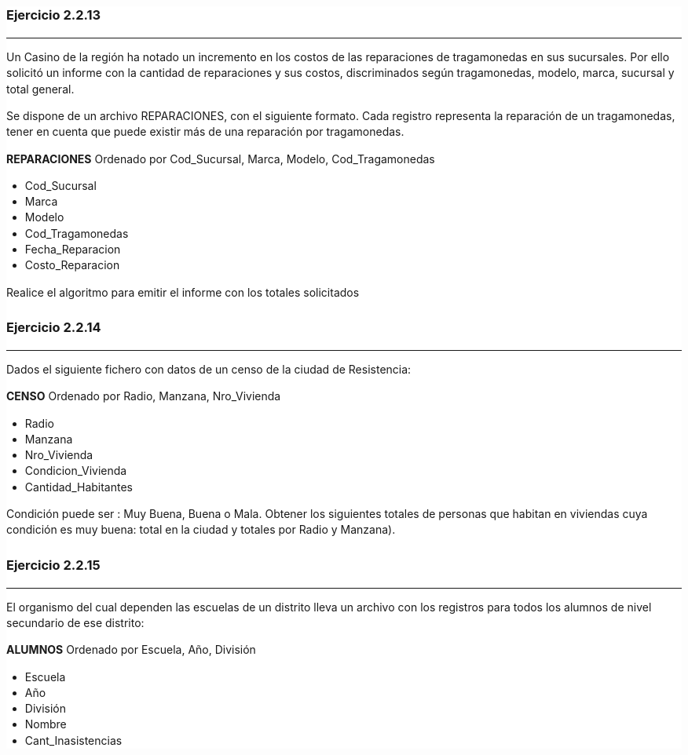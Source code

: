 ### Ejercicio 2.2.13
---

Un Casino de la región ha notado un incremento en los costos de las reparaciones de  tragamonedas en sus sucursales. Por ello solicitó un informe con la cantidad de reparaciones y sus costos, discriminados según tragamonedas, modelo, marca, sucursal y total general.

Se dispone de un archivo REPARACIONES, con el siguiente formato. Cada registro representa la reparación de un tragamonedas, tener en cuenta que puede existir más de una reparación por tragamonedas.

**REPARACIONES** Ordenado por Cod_Sucursal, Marca, Modelo, Cod_Tragamonedas
<ul class='fileul'>
	<li class='clave'>Cod_Sucursal
	<li class='clave'>Marca
	<li class='clave'>Modelo
	<li class='clave'>Cod_Tragamonedas
	<li>Fecha_Reparacion
	<li>Costo_Reparacion
</ul>
 
Realice el algoritmo para emitir el informe con los totales solicitados


### Ejercicio 2.2.14
---

Dados el siguiente fichero con datos de un censo de la ciudad de Resistencia:


**CENSO** Ordenado por Radio, Manzana, Nro_Vivienda
<ul class='fileul'>
	<li class='clave'>Radio
	<li class='clave'>Manzana
	<li class='clave'>Nro_Vivienda
	<li>Condicion_Vivienda
	<li>Cantidad_Habitantes
</ul>
					    
Condición puede ser : Muy Buena, Buena o Mala.
Obtener los siguientes totales de personas que habitan en viviendas cuya condición es muy buena: total en la ciudad y totales por Radio y Manzana).


### Ejercicio 2.2.15
---
El organismo del cual dependen las escuelas de un distrito lleva un archivo con los registros para todos los alumnos de nivel secundario de ese distrito:

**ALUMNOS** Ordenado por Escuela, Año, División
<ul class='fileul'>
	<li class='clave'>Escuela
	<li class='clave'>Año
	<li class='clave'>División
	<li>Nombre
	<li>Cant_Inasistencias
</ul>
